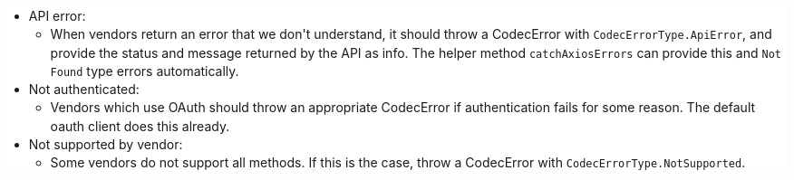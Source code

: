 -   API error:
    -   When vendors return an error that we don't understand, it should throw a CodecError with `CodecErrorType.ApiError`, and provide the status and message returned by the API as info. The helper method `catchAxiosErrors` can provide this and `NotFound` type errors automatically.
-   Not authenticated:
    -   Vendors which use OAuth should throw an appropriate CodecError if authentication fails for some reason. The default oauth client does this already.
-   Not supported by vendor:
    -   Some vendors do not support all methods. If this is the case, throw a CodecError with `CodecErrorType.NotSupported`.
